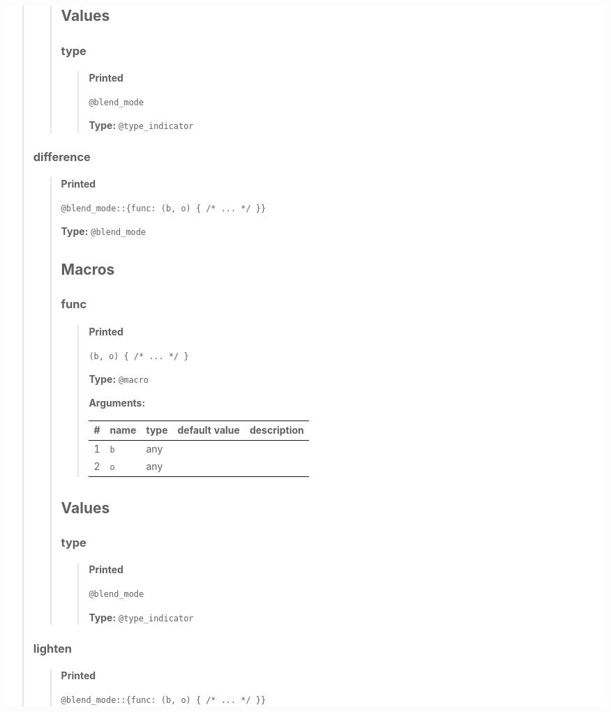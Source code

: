 >>## Values
>>
>>### type
>>
>>>**Printed**
>>>
>>>```spwn
>>>@blend_mode
>>>```
>>>
>>>**Type:** `@type_indicator`
>>>
>>
>
>### difference
>
>>**Printed**
>>
>>```spwn
>>@blend_mode::{func: (b, o) { /* ... */ }}
>>```
>>
>>**Type:** `@blend_mode`
>>
>>## Macros
>>
>>### func
>>
>>>**Printed**
>>>
>>>```spwn
>>>(b, o) { /* ... */ }
>>>```
>>>
>>>**Type:** `@macro`
>>>
>>>**Arguments:**
>>>
>>>| # | name | type | default value | description |
>>>| - | ---- | ---- | ------------- | ----------- |
>>>| 1 | `b` |any | | |
>>>| 2 | `o` |any | | |
>>>
>>
>>## Values
>>
>>### type
>>
>>>**Printed**
>>>
>>>```spwn
>>>@blend_mode
>>>```
>>>
>>>**Type:** `@type_indicator`
>>>
>>
>
>### lighten
>
>>**Printed**
>>
>>```spwn
>>@blend_mode::{func: (b, o) { /* ... */ }}